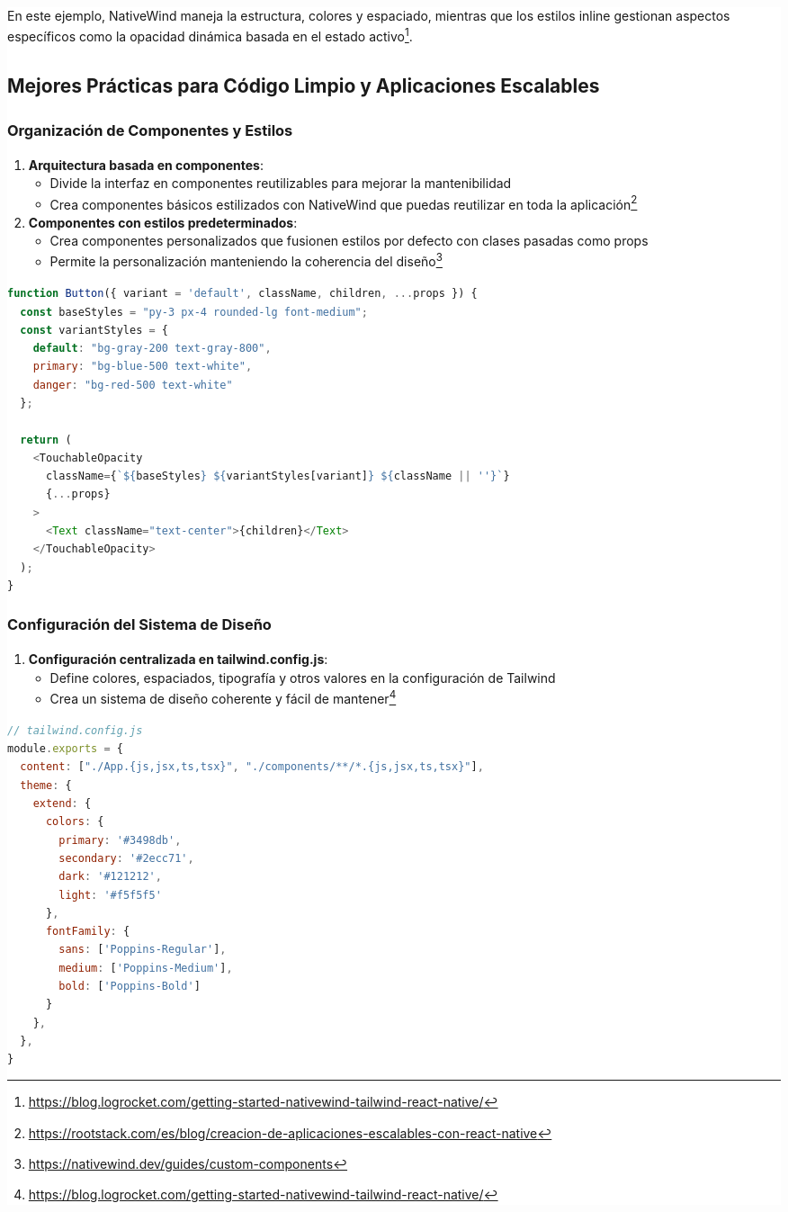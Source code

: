 En este ejemplo, NativeWind maneja la estructura, colores y espaciado, mientras que los estilos inline gestionan aspectos específicos como la opacidad dinámica basada en el estado activo[^6].

## Mejores Prácticas para Código Limpio y Aplicaciones Escalables

### Organización de Componentes y Estilos

1. **Arquitectura basada en componentes**:
    - Divide la interfaz en componentes reutilizables para mejorar la mantenibilidad
    - Crea componentes básicos estilizados con NativeWind que puedas reutilizar en toda la aplicación[^4]
2. **Componentes con estilos predeterminados**:
    - Crea componentes personalizados que fusionen estilos por defecto con clases pasadas como props
    - Permite la personalización manteniendo la coherencia del diseño[^5]
```javascript
function Button({ variant = 'default', className, children, ...props }) {
  const baseStyles = "py-3 px-4 rounded-lg font-medium";
  const variantStyles = {
    default: "bg-gray-200 text-gray-800",
    primary: "bg-blue-500 text-white",
    danger: "bg-red-500 text-white"
  };
  
  return (
    <TouchableOpacity 
      className={`${baseStyles} ${variantStyles[variant]} ${className || ''}`} 
      {...props}
    >
      <Text className="text-center">{children}</Text>
    </TouchableOpacity>
  );
}
```


### Configuración del Sistema de Diseño

1. **Configuración centralizada en tailwind.config.js**:
    - Define colores, espaciados, tipografía y otros valores en la configuración de Tailwind
    - Crea un sistema de diseño coherente y fácil de mantener[^6]
```javascript
// tailwind.config.js
module.exports = {
  content: ["./App.{js,jsx,ts,tsx}", "./components/**/*.{js,jsx,ts,tsx}"],
  theme: {
    extend: {
      colors: {
        primary: '#3498db',
        secondary: '#2ecc71',
        dark: '#121212',
        light: '#f5f5f5'
      },
      fontFamily: {
        sans: ['Poppins-Regular'],
        medium: ['Poppins-Medium'],
        bold: ['Poppins-Bold']
      }
    },
  },
}
```


[^1]: https://stackoverflow.com/questions/78833865/cant-nativewind-be-applied-to-react-native-web-and-vite
[^2]: https://www.youtube.com/watch?v=awdPHyxQeVw
[^3]: https://prakshh.hashnode.dev/styling-in-react-native-inline-styles-vs-common-issues-with-nativewind-and-their-fixes
[^4]: https://rootstack.com/es/blog/creacion-de-aplicaciones-escalables-con-react-native
[^5]: https://nativewind.dev/guides/custom-components
[^6]: https://blog.logrocket.com/getting-started-nativewind-tailwind-react-native/
[^7]: https://www.youtube.com/watch?v=ZDoiMLqWz2E
[^8]: https://www.nativewind.dev/overview
[^9]: https://www.newline.co/30-days-of-react-native/day-04-how-to-style-react-native-components-examples-included
[^10]: https://www.youtube.com/watch?v=Jof7mxZWD3A
[^11]: https://stackoverflow.com/questions/39631895/how-to-set-image-width-to-be-100-and-height-to-be-auto-in-react-native
[^12]: https://nativewind.dev
[^13]: https://dev.to/dubjay18/setting-up-nativewind-in-react-native-1cen
[^14]: https://stackoverflow.com/questions/73756085/why-nativewind-styles-doesnt-work-if-the-styling-is-done-at-component-level
[^15]: https://stackoverflow.com/questions/74746446/nativewind-tailwindcss-in-react-native-classname-text-red-500-does-not-work-wi
[^16]: https://platzi.com/blog/react-css/
[^17]: https://www.youtube.com/watch?v=NMiiHW-65mA
[^18]: https://stackoverflow.com/questions/29476165/image-resizing-in-react-native
[^19]: https://dev.to/gamertense/getting-started-with-nativewind-using-tailwind-css-in-react-native-13e6
[^20]: https://stackoverflow.com/questions/40117640/react-native-how-to-combine-external-and-inline-styles
[^21]: https://nativewind.dev/tailwind/layout/display
[^22]: https://dev.to/hellonehha/react-native-code-practices-6dl
[^23]: https://github.com/marklawlor/nativewind/issues/470
[^24]: https://blog.logrocket.com/react-native-styling-tutorial-examples/
[^25]: https://www.youtube.com/watch?v=KokHl23YL3I
[^26]: https://github.com/nativewind/nativewind/issues/1048
[^27]: https://www.nativewind.dev/core-concepts/style-specificity
[^28]: https://www.youtube.com/watch?v=TtmWw0NfsQk
[^29]: https://www.tempmail.us.com/es/theme/como-usar-javascript-en-react-native-para-acceder-a-los-colores-de-los-temas-tailwind-y-nativewind
[^30]: https://www.nativewind.dev/v2/tailwind/layout/display
[^31]: https://github.com/nativewind/nativewind
[^32]: https://www.npmjs.com/package/nativewind/v/2.0.0-next.39
[^33]: https://www.youtube.com/watch?v=qmB6QCua3Uk